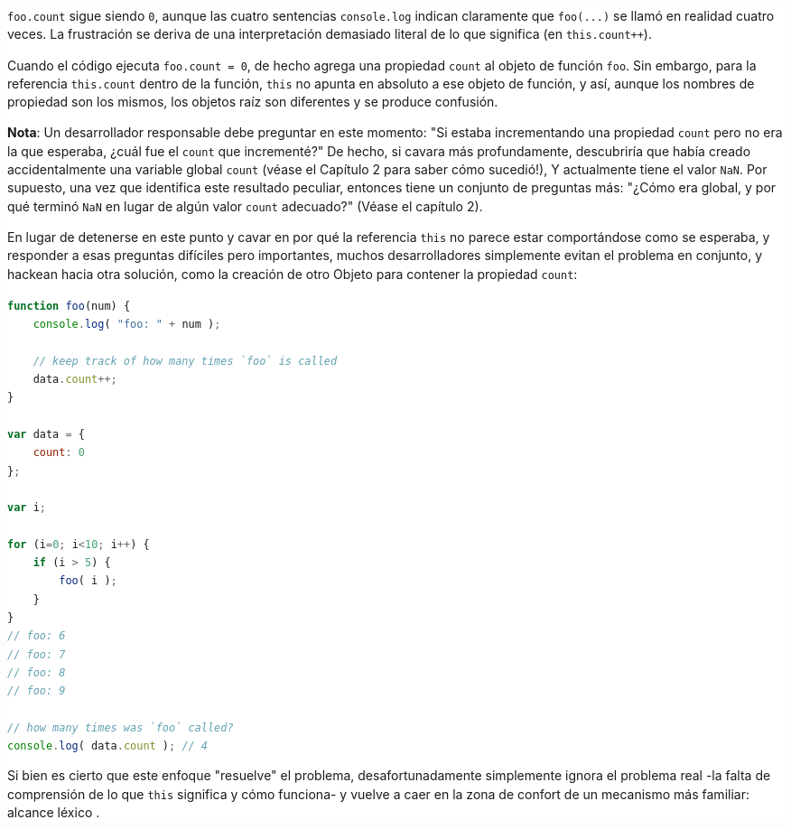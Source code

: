 `foo.count` sigue siendo `0`, aunque las cuatro sentencias `console.log` indican claramente que `foo(...)` se llamó en realidad cuatro veces. La frustración se deriva de una interpretación demasiado literal de lo que significa \(en `this.count++`\).

Cuando el código ejecuta `foo.count = 0`, de hecho agrega una propiedad `count` al objeto de función `foo`. Sin embargo, para la referencia `this.count` dentro de la función, `this` no apunta en absoluto a ese objeto de función, y así, aunque los nombres de propiedad son los mismos, los objetos raíz son diferentes y se produce confusión.

**Nota**: Un desarrollador responsable debe preguntar en este momento: "Si estaba incrementando una propiedad `count` pero no era la que esperaba, ¿cuál fue el `count` que incrementé?" De hecho, si cavara más profundamente, descubriría que había creado accidentalmente una variable global `count` \(véase el Capítulo 2 para saber cómo sucedió!\), Y actualmente tiene el valor `NaN`. Por supuesto, una vez que identifica este resultado peculiar, entonces tiene un conjunto de preguntas más: "¿Cómo era global, y por qué terminó `NaN` en lugar de algún valor `count` adecuado?" \(Véase el capítulo 2\).

En lugar de detenerse en este punto y cavar en por qué la referencia `this` no parece estar comportándose como se esperaba, y responder a esas preguntas difíciles pero importantes, muchos desarrolladores simplemente evitan el problema en conjunto, y hackean hacia otra solución, como la creación de otro Objeto para contener la propiedad `count`:

```js
function foo(num) {
    console.log( "foo: " + num );

    // keep track of how many times `foo` is called
    data.count++;
}

var data = {
    count: 0
};

var i;

for (i=0; i<10; i++) {
    if (i > 5) {
        foo( i );
    }
}
// foo: 6
// foo: 7
// foo: 8
// foo: 9

// how many times was `foo` called?
console.log( data.count ); // 4
```

Si bien es cierto que este enfoque "resuelve" el problema, desafortunadamente simplemente ignora el problema real -la falta de comprensión de lo que `this` significa y cómo funciona- y vuelve a caer en la zona de confort de un mecanismo más familiar: alcance léxico .
